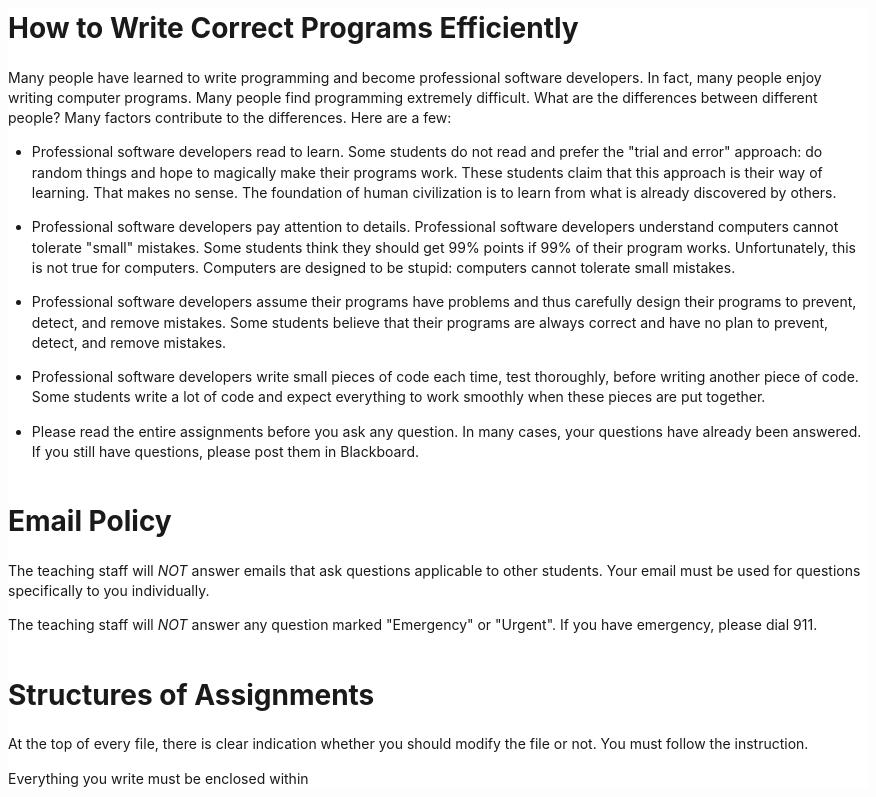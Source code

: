 
How to Write Correct Programs Efficiently
=========================================

Many people have learned to write programming and become professional
software developers. In fact, many people enjoy writing computer
programs. Many people find programming extremely difficult. What are
the differences between different people? Many factors contribute to
the differences. Here are a few:

* Professional software developers read to learn. Some students do not
  read and prefer the "trial and error" approach: do random things and
  hope to magically make their programs work. These students claim
  that this approach is their way of learning. That makes no
  sense. The foundation of human civilization is to learn from what is
  already discovered by others.

* Professional software developers pay attention to
  details. Professional software developers understand computers
  cannot tolerate "small" mistakes. Some students think they should
  get 99% points if 99% of their program works.  Unfortunately, this
  is not true for computers. Computers are designed to be stupid:
  computers cannot tolerate small mistakes.

* Professional software developers assume their programs have problems
  and thus carefully design their programs to prevent, detect, and
  remove mistakes.  Some students believe that their programs are
  always correct and have no plan to prevent, detect, and remove
  mistakes.  

* Professional software developers write small pieces of code each
  time, test thoroughly, before writing another piece of code.  Some
  students write a lot of code and expect everything to work smoothly
  when these pieces are put together.  


* Please read the entire assignments before you ask any question. In
  many cases, your questions have already been answered. If you still
  have questions, please post them in Blackboard.

Email Policy
============

The teaching staff will *NOT* answer emails that ask questions
applicable to other students.  Your email must be used for questions
specifically to you individually.

The teaching staff will *NOT* answer any question marked "Emergency"
or "Urgent". If you have emergency, please dial 911. 


Structures of Assignments
=========================

At the top of every file, there is clear indication whether you should modify the file or not.  You must follow the instruction.

Everything you write must be enclosed within
